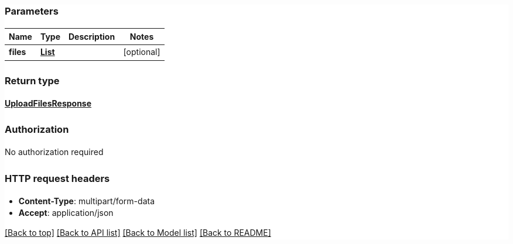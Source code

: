 ### Parameters

Name | Type | Description  | Notes
------------- | ------------- | ------------- | -------------
 **files** | [**List<MultipartFile>**](MultipartFile.md)|  | [optional] 

### Return type

[**UploadFilesResponse**](UploadFilesResponse.md)

### Authorization

No authorization required

### HTTP request headers

 - **Content-Type**: multipart/form-data
 - **Accept**: application/json

[[Back to top]](#) [[Back to API list]](../README.md#documentation-for-api-endpoints) [[Back to Model list]](../README.md#documentation-for-models) [[Back to README]](../README.md)

